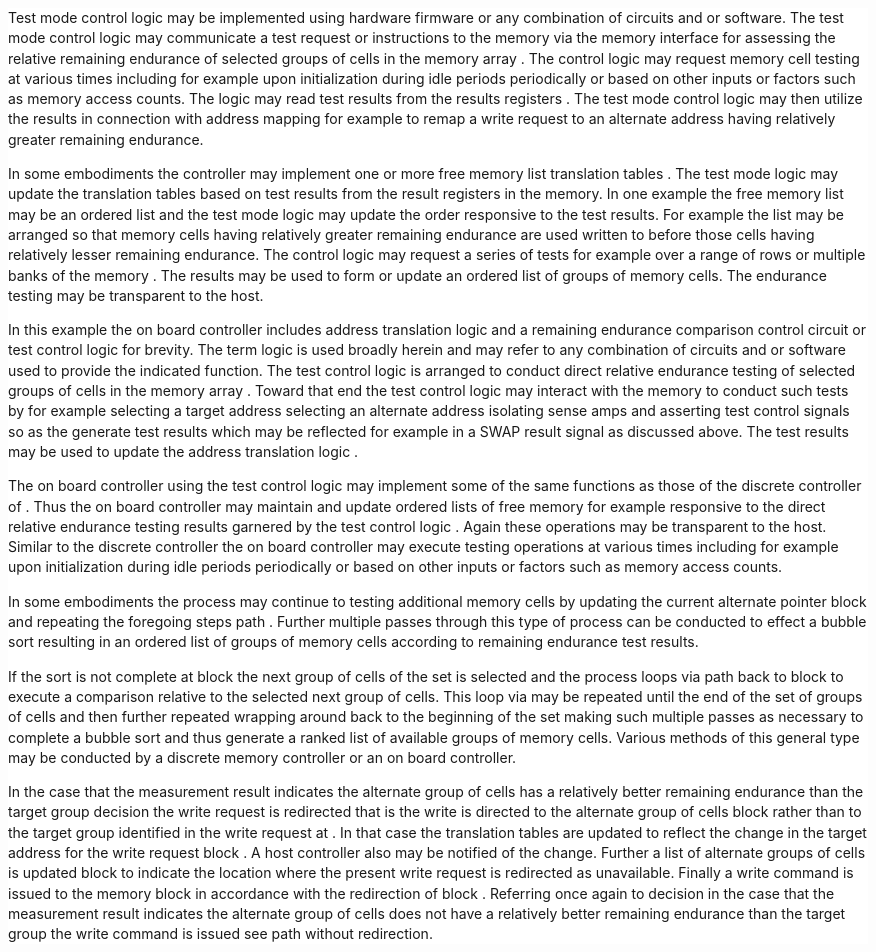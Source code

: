 Test mode control logic may be implemented using hardware firmware or any combination of circuits and or software. The test mode control logic may communicate a test request or instructions to the memory via the memory interface for assessing the relative remaining endurance of selected groups of cells in the memory array . The control logic may request memory cell testing at various times including for example upon initialization during idle periods periodically or based on other inputs or factors such as memory access counts. The logic may read test results from the results registers . The test mode control logic may then utilize the results in connection with address mapping for example to remap a write request to an alternate address having relatively greater remaining endurance.

In some embodiments the controller may implement one or more free memory list translation tables . The test mode logic may update the translation tables based on test results from the result registers in the memory. In one example the free memory list may be an ordered list and the test mode logic may update the order responsive to the test results. For example the list may be arranged so that memory cells having relatively greater remaining endurance are used written to before those cells having relatively lesser remaining endurance. The control logic may request a series of tests for example over a range of rows or multiple banks of the memory . The results may be used to form or update an ordered list of groups of memory cells. The endurance testing may be transparent to the host.

In this example the on board controller includes address translation logic and a remaining endurance comparison control circuit or test control logic for brevity. The term logic is used broadly herein and may refer to any combination of circuits and or software used to provide the indicated function. The test control logic is arranged to conduct direct relative endurance testing of selected groups of cells in the memory array . Toward that end the test control logic may interact with the memory to conduct such tests by for example selecting a target address selecting an alternate address isolating sense amps and asserting test control signals so as the generate test results which may be reflected for example in a SWAP result signal as discussed above. The test results may be used to update the address translation logic .

The on board controller using the test control logic may implement some of the same functions as those of the discrete controller of . Thus the on board controller may maintain and update ordered lists of free memory for example responsive to the direct relative endurance testing results garnered by the test control logic . Again these operations may be transparent to the host. Similar to the discrete controller the on board controller may execute testing operations at various times including for example upon initialization during idle periods periodically or based on other inputs or factors such as memory access counts.

In some embodiments the process may continue to testing additional memory cells by updating the current alternate pointer block and repeating the foregoing steps path . Further multiple passes through this type of process can be conducted to effect a bubble sort resulting in an ordered list of groups of memory cells according to remaining endurance test results.

If the sort is not complete at block the next group of cells of the set is selected and the process loops via path back to block to execute a comparison relative to the selected next group of cells. This loop via may be repeated until the end of the set of groups of cells and then further repeated wrapping around back to the beginning of the set making such multiple passes as necessary to complete a bubble sort and thus generate a ranked list of available groups of memory cells. Various methods of this general type may be conducted by a discrete memory controller or an on board controller.

In the case that the measurement result indicates the alternate group of cells has a relatively better remaining endurance than the target group decision the write request is redirected that is the write is directed to the alternate group of cells block rather than to the target group identified in the write request at . In that case the translation tables are updated to reflect the change in the target address for the write request block . A host controller also may be notified of the change. Further a list of alternate groups of cells is updated block to indicate the location where the present write request is redirected as unavailable. Finally a write command is issued to the memory block in accordance with the redirection of block . Referring once again to decision in the case that the measurement result indicates the alternate group of cells does not have a relatively better remaining endurance than the target group the write command is issued see path without redirection.
